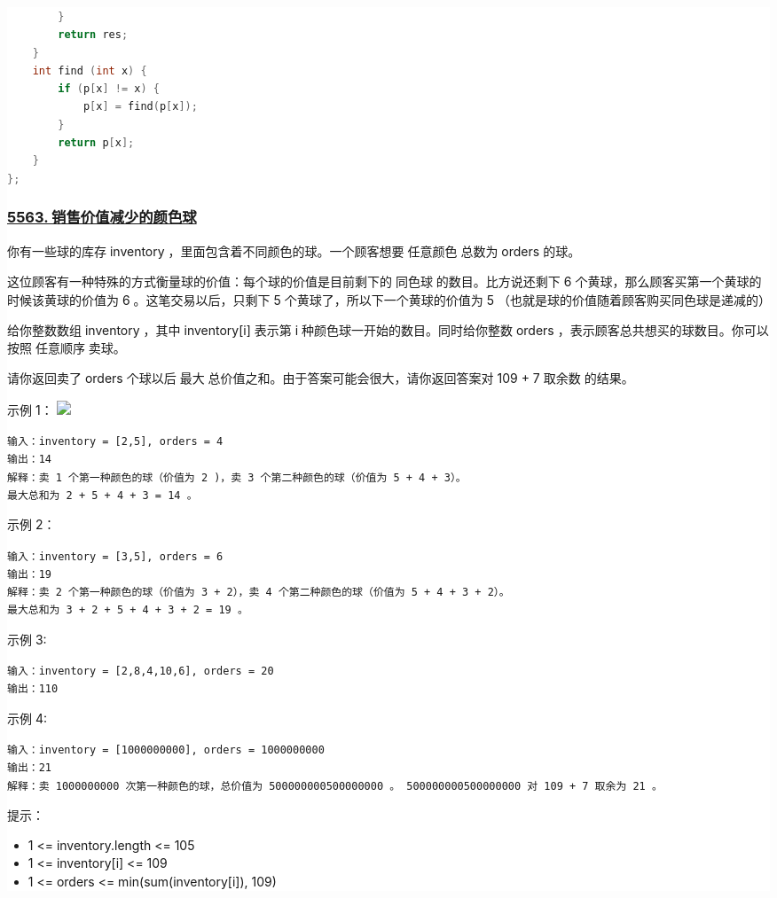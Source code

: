 ```c++
        }
        return res;
    }
    int find (int x) {
        if (p[x] != x) {
            p[x] = find(p[x]);
        }
        return p[x];
    }
};
```

### [5563. 销售价值减少的颜色球](https://leetcode-cn.com/problems/sell-diminishing-valued-colored-balls/)

你有一些球的库存 inventory ，里面包含着不同颜色的球。一个顾客想要 任意颜色 总数为 orders 的球。

这位顾客有一种特殊的方式衡量球的价值：每个球的价值是目前剩下的 同色球 的数目。比方说还剩下 6 个黄球，那么顾客买第一个黄球的时候该黄球的价值为 6 。这笔交易以后，只剩下 5 个黄球了，所以下一个黄球的价值为 5 （也就是球的价值随着顾客购买同色球是递减的）

给你整数数组 inventory ，其中 inventory[i] 表示第 i 种颜色球一开始的数目。同时给你整数 orders ，表示顾客总共想买的球数目。你可以按照 任意顺序 卖球。

请你返回卖了 orders 个球以后 最大 总价值之和。由于答案可能会很大，请你返回答案对 109 + 7 取余数 的结果。

示例 1：
![](https://assets.leetcode-cn.com/aliyun-lc-upload/uploads/2020/11/08/jj.gif)
```
输入：inventory = [2,5], orders = 4
输出：14
解释：卖 1 个第一种颜色的球（价值为 2 )，卖 3 个第二种颜色的球（价值为 5 + 4 + 3）。
最大总和为 2 + 5 + 4 + 3 = 14 。
```

示例 2：
```
输入：inventory = [3,5], orders = 6
输出：19
解释：卖 2 个第一种颜色的球（价值为 3 + 2），卖 4 个第二种颜色的球（价值为 5 + 4 + 3 + 2）。
最大总和为 3 + 2 + 5 + 4 + 3 + 2 = 19 。
```

示例 3:
```
输入：inventory = [2,8,4,10,6], orders = 20
输出：110
```

示例 4:
```
输入：inventory = [1000000000], orders = 1000000000
输出：21
解释：卖 1000000000 次第一种颜色的球，总价值为 500000000500000000 。 500000000500000000 对 109 + 7 取余为 21 。
```

提示：
- 1 <= inventory.length <= 105
- 1 <= inventory[i] <= 109
- 1 <= orders <= min(sum(inventory[i]), 109)
